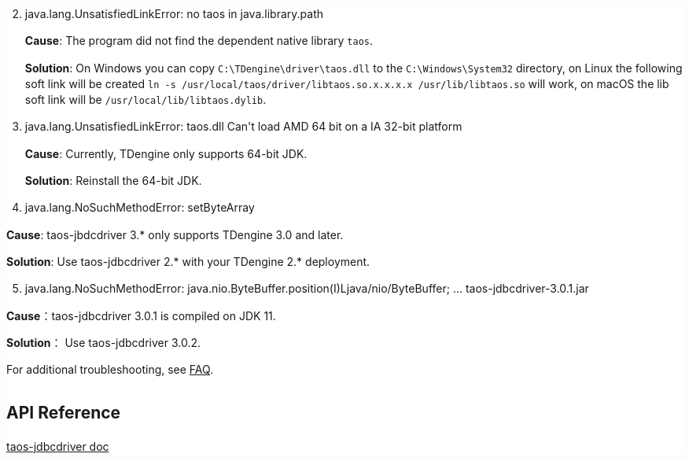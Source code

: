 2. java.lang.UnsatisfiedLinkError: no taos in java.library.path

   **Cause**: The program did not find the dependent native library `taos`.

   **Solution**: On Windows you can copy `C:\TDengine\driver\taos.dll` to the `C:\Windows\System32` directory, on Linux the following soft link will be created `ln -s /usr/local/taos/driver/libtaos.so.x.x.x.x /usr/lib/libtaos.so` will work, on macOS the lib soft link will be `/usr/local/lib/libtaos.dylib`.

3. java.lang.UnsatisfiedLinkError: taos.dll Can't load AMD 64 bit on a IA 32-bit platform

   **Cause**: Currently, TDengine only supports 64-bit JDK.

   **Solution**: Reinstall the 64-bit JDK.

4. java.lang.NoSuchMethodError: setByteArray

  **Cause**: taos-jbdcdriver 3.* only supports TDengine 3.0 and later.

  **Solution**: Use taos-jdbcdriver 2.* with your TDengine 2.* deployment.

5. java.lang.NoSuchMethodError: java.nio.ByteBuffer.position(I)Ljava/nio/ByteBuffer; ... taos-jdbcdriver-3.0.1.jar

**Cause**：taos-jdbcdriver 3.0.1 is compiled on JDK 11.

**Solution**： Use taos-jdbcdriver 3.0.2.

For additional troubleshooting, see [FAQ](../../../train-faq/faq).

## API Reference

[taos-jdbcdriver doc](https://docs.taosdata.com/api/taos-jdbcdriver)
